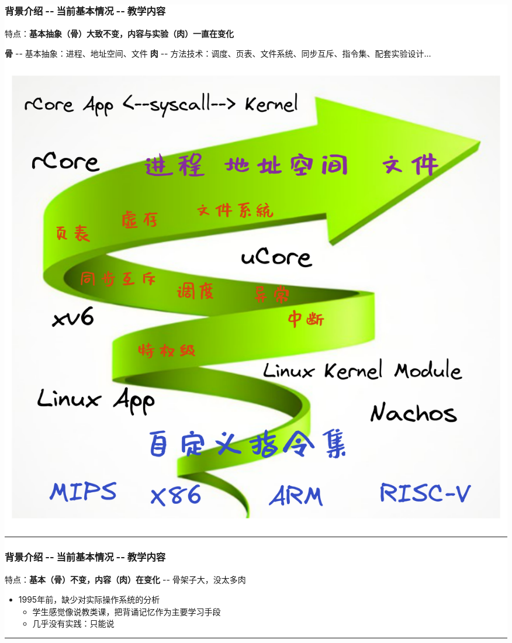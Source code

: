 ### 背景介绍 -- 当前基本情况 -- 教学内容
特点：**基本抽象（骨）大致不变，内容与实验（肉）一直在变化**

**骨** -- 基本抽象：进程、地址空间、文件
**肉** -- 方法技术：调度、页表、文件系统、同步互斥、指令集、配套实验设计...

![bg right 100%](./figs/os-labs-choice.png)

---
### 背景介绍 -- 当前基本情况 -- 教学内容
特点：**基本（骨）不变，内容（肉）在变化** -- 骨架子大，没太多肉
- 1995年前，缺少对实际操作系统的分析
   - 学生感觉像说教类课，把背诵记忆作为主要学习手段
   - 几乎没有实践：只能说

---